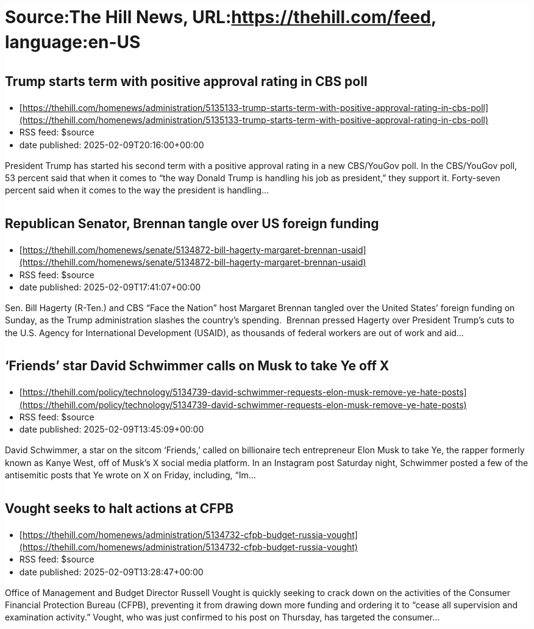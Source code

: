 # Source:The Hill News, URL:https://thehill.com/feed, language:en-US

## Trump starts term with positive approval rating in CBS poll
 - [https://thehill.com/homenews/administration/5135133-trump-starts-term-with-positive-approval-rating-in-cbs-poll](https://thehill.com/homenews/administration/5135133-trump-starts-term-with-positive-approval-rating-in-cbs-poll)
 - RSS feed: $source
 - date published: 2025-02-09T20:16:00+00:00

President Trump has started his second term with a positive approval rating in a new CBS/YouGov poll. In the CBS/YouGov poll, 53 percent said that when it comes to “the way Donald Trump is handling his job as president,” they support it. Forty-seven percent said when it comes to the way the president is handling&#8230;

## Republican Senator, Brennan tangle over US foreign funding
 - [https://thehill.com/homenews/senate/5134872-bill-hagerty-margaret-brennan-usaid](https://thehill.com/homenews/senate/5134872-bill-hagerty-margaret-brennan-usaid)
 - RSS feed: $source
 - date published: 2025-02-09T17:41:07+00:00

Sen. Bill Hagerty (R-Ten.) and CBS “Face the Nation” host Margaret Brennan tangled over the United States’ foreign funding on Sunday, as the Trump administration slashes the country’s spending.&#160; Brennan pressed Hagerty over President Trump’s cuts to the U.S. Agency for International Development (USAID), as thousands of federal workers are out of work and aid&#8230;

## ‘Friends’ star David Schwimmer calls on Musk to take Ye off X
 - [https://thehill.com/policy/technology/5134739-david-schwimmer-requests-elon-musk-remove-ye-hate-posts](https://thehill.com/policy/technology/5134739-david-schwimmer-requests-elon-musk-remove-ye-hate-posts)
 - RSS feed: $source
 - date published: 2025-02-09T13:45:09+00:00

David Schwimmer, a star on the sitcom ‘Friends,’ called on billionaire tech entrepreneur Elon Musk to take Ye, the rapper formerly known as Kanye West, off of Musk’s X social media platform. In an Instagram post Saturday night, Schwimmer posted a few of the antisemitic posts that Ye wrote on X on Friday, including, “Im&#8230;

## Vought seeks to halt actions at CFPB
 - [https://thehill.com/homenews/administration/5134732-cfpb-budget-russia-vought](https://thehill.com/homenews/administration/5134732-cfpb-budget-russia-vought)
 - RSS feed: $source
 - date published: 2025-02-09T13:28:47+00:00

Office of Management and Budget Director Russell Vought is quickly seeking to crack down on the activities of the Consumer Financial Protection Bureau (CFPB), preventing it from drawing down more funding and ordering it to &#8220;cease all supervision and examination activity.&#8221; Vought, who was just confirmed to his post on Thursday, has targeted the consumer&#8230;
